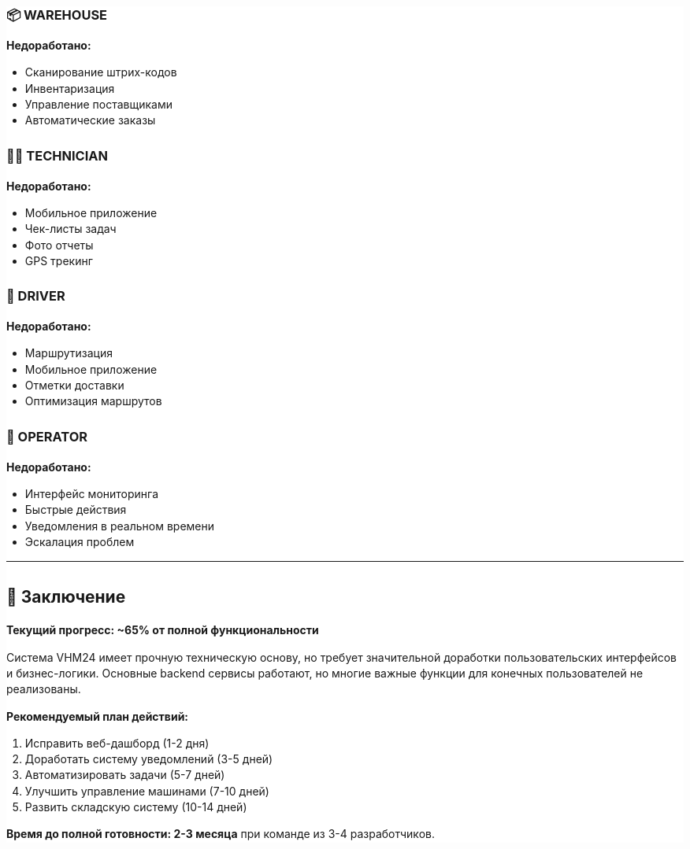 ### 📦 WAREHOUSE

**Недоработано:**

- Сканирование штрих-кодов
- Инвентаризация
- Управление поставщиками
- Автоматические заказы

### 👨‍🔧 TECHNICIAN

**Недоработано:**

- Мобильное приложение
- Чек-листы задач
- Фото отчеты
- GPS трекинг

### 🚚 DRIVER

**Недоработано:**

- Маршрутизация
- Мобильное приложение
- Отметки доставки
- Оптимизация маршрутов

### 🎯 OPERATOR

**Недоработано:**

- Интерфейс мониторинга
- Быстрые действия
- Уведомления в реальном времени
- Эскалация проблем

---

## 🎯 Заключение

**Текущий прогресс: ~65% от полной функциональности**

Система VHM24 имеет прочную техническую основу, но требует значительной доработки пользовательских
интерфейсов и бизнес-логики. Основные backend сервисы работают, но многие важные функции для
конечных пользователей не реализованы.

**Рекомендуемый план действий:**

1. Исправить веб-дашборд (1-2 дня)
2. Доработать систему уведомлений (3-5 дней)
3. Автоматизировать задачи (5-7 дней)
4. Улучшить управление машинами (7-10 дней)
5. Развить складскую систему (10-14 дней)

**Время до полной готовности: 2-3 месяца** при команде из 3-4 разработчиков.
